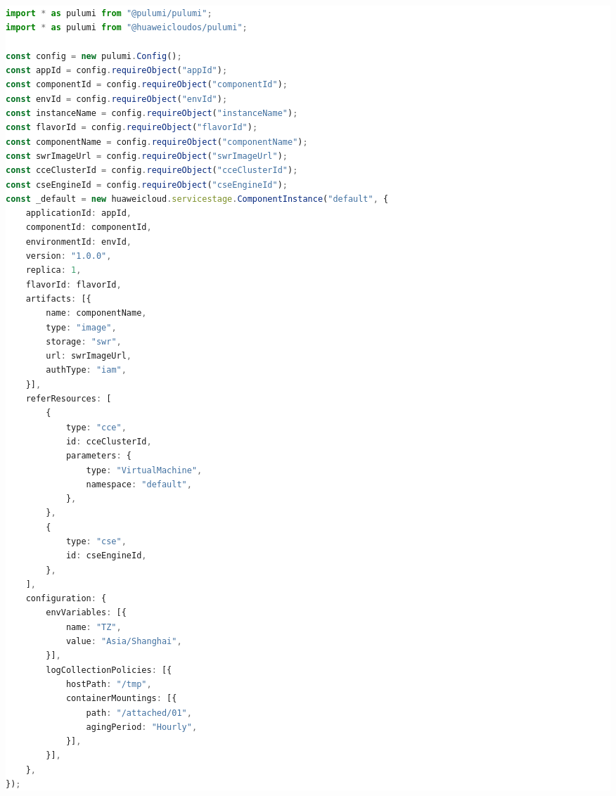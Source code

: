 

</pulumi-choosable>
</div>


<div>
<pulumi-choosable type="language" values="typescript">


```typescript
import * as pulumi from "@pulumi/pulumi";
import * as pulumi from "@huaweicloudos/pulumi";

const config = new pulumi.Config();
const appId = config.requireObject("appId");
const componentId = config.requireObject("componentId");
const envId = config.requireObject("envId");
const instanceName = config.requireObject("instanceName");
const flavorId = config.requireObject("flavorId");
const componentName = config.requireObject("componentName");
const swrImageUrl = config.requireObject("swrImageUrl");
const cceClusterId = config.requireObject("cceClusterId");
const cseEngineId = config.requireObject("cseEngineId");
const _default = new huaweicloud.servicestage.ComponentInstance("default", {
    applicationId: appId,
    componentId: componentId,
    environmentId: envId,
    version: "1.0.0",
    replica: 1,
    flavorId: flavorId,
    artifacts: [{
        name: componentName,
        type: "image",
        storage: "swr",
        url: swrImageUrl,
        authType: "iam",
    }],
    referResources: [
        {
            type: "cce",
            id: cceClusterId,
            parameters: {
                type: "VirtualMachine",
                namespace: "default",
            },
        },
        {
            type: "cse",
            id: cseEngineId,
        },
    ],
    configuration: {
        envVariables: [{
            name: "TZ",
            value: "Asia/Shanghai",
        }],
        logCollectionPolicies: [{
            hostPath: "/tmp",
            containerMountings: [{
                path: "/attached/01",
                agingPeriod: "Hourly",
            }],
        }],
    },
});
```